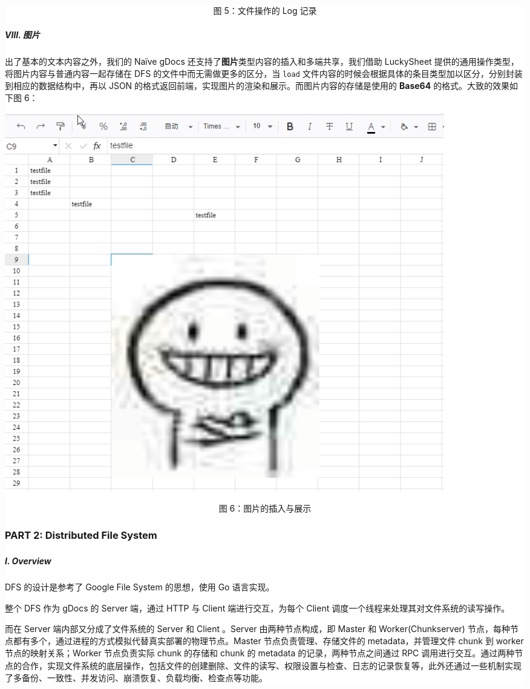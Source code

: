<center>图 5：文件操作的 Log 记录</center>

##### Ⅷ. 图片

出了基本的文本内容之外，我们的 Naïve gDocs 还支持了**图片**类型内容的插入和多端共享，我们借助 LuckySheet 提供的通用操作类型，将图片内容与普通内容一起存储在 DFS 的文件中而无需做更多的区分，当 `load`  文件内容的时候会根据具体的条目类型加以区分，分别封装到相应的数据结构中，再以 JSON 的格式返回前端，实现图片的渲染和展示。而图片内容的存储是使用的 **Base64** 的格式。大致的效果如下图 6：

![image-20210717222955287](./images/image-12.png)

<center>图 6：图片的插入与展示</center>

### PART 2: Distributed File System

##### Ⅰ. Overview

DFS 的设计是参考了 Google File System 的思想，使用 Go 语言实现。

整个 DFS 作为 gDocs 的 Server 端，通过 HTTP 与 Client 端进行交互，为每个 Client 调度一个线程来处理其对文件系统的读写操作。

而在 Server 端内部又分成了文件系统的 Server 和 Client 。Server 由两种节点构成，即 Master 和 Worker(Chunkserver) 节点，每种节点都有多个，通过进程的方式模拟代替真实部署的物理节点。Master 节点负责管理、存储文件的 metadata，并管理文件 chunk 到 worker 节点的映射关系；Worker 节点负责实际 chunk 的存储和 chunk 的 metadata 的记录，两种节点之间通过 RPC 调用进行交互。通过两种节点的合作，实现文件系统的底层操作，包括文件的创建删除、文件的读写、权限设置与检查、日志的记录恢复等，此外还通过一些机制实现了多备份、一致性、并发访问、崩溃恢复、负载均衡、检查点等功能。
